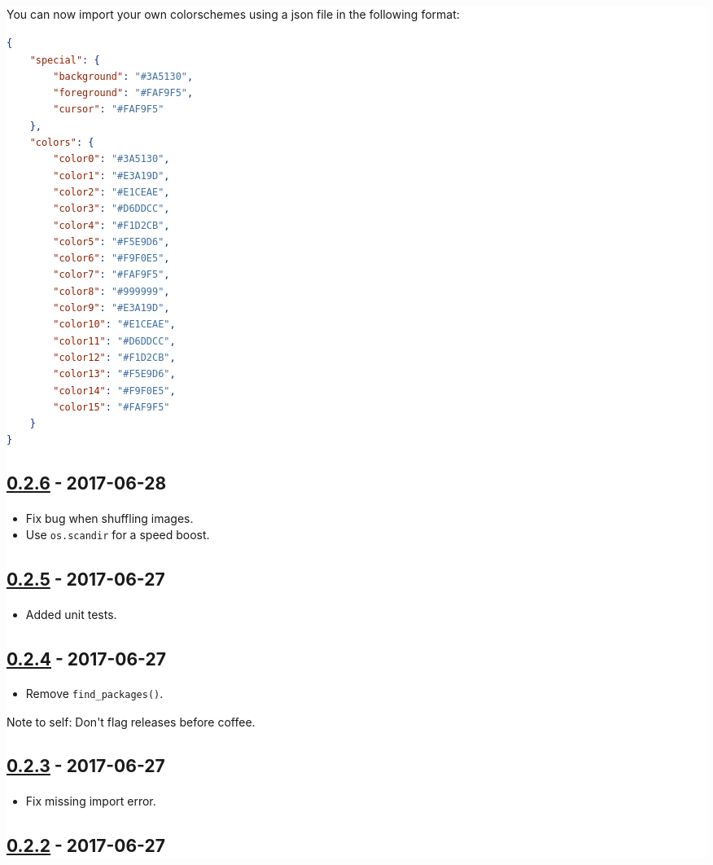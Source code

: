 You can now import your own colorschemes using a json file in the following format:

```json
{
    "special": {
        "background": "#3A5130",
        "foreground": "#FAF9F5",
        "cursor": "#FAF9F5"
    },
    "colors": {
        "color0": "#3A5130",
        "color1": "#E3A19D",
        "color2": "#E1CEAE",
        "color3": "#D6DDCC",
        "color4": "#F1D2CB",
        "color5": "#F5E9D6",
        "color6": "#F9F0E5",
        "color7": "#FAF9F5",
        "color8": "#999999",
        "color9": "#E3A19D",
        "color10": "#E1CEAE",
        "color11": "#D6DDCC",
        "color12": "#F1D2CB",
        "color13": "#F5E9D6",
        "color14": "#F9F0E5",
        "color15": "#FAF9F5"
    }
}
```

## [0.2.6] - 2017-06-28

- Fix bug when shuffling images.
- Use `os.scandir` for a speed boost.


## [0.2.5] - 2017-06-27

- Added unit tests.

## [0.2.4] - 2017-06-27

- Remove `find_packages()`.

Note to self: Don't flag releases before coffee.

## [0.2.3] - 2017-06-27

- Fix missing import error.

## [0.2.2] - 2017-06-27


[Unreleased]: https://github.com/dylanaraps/pywal/compare/3.1.0...HEAD
[3.1.0]: https://github.com/dylanaraps/pywal/compare/3.0.1...3.1.0
[3.0.1]: https://github.com/dylanaraps/pywal/compare/3.0.0...3.0.1
[3.0.0]: https://github.com/dylanaraps/pywal/compare/2.1.0...3.0.0
[2.1.0]: https://github.com/dylanaraps/pywal/compare/2.0.5...2.1.0
[2.0.5]: https://github.com/dylanaraps/pywal/compare/2.0.4...2.0.5
[2.0.4]: https://github.com/dylanaraps/pywal/compare/2.0.3...2.0.4
[2.0.3]: https://github.com/dylanaraps/pywal/compare/2.0.2...2.0.3
[2.0.2]: https://github.com/dylanaraps/pywal/compare/2.0.1...2.0.2
[2.0.1]: https://github.com/dylanaraps/pywal/compare/2.0.0...2.0.1
[2.0.0]: https://github.com/dylanaraps/pywal/compare/1.3.3...2.0.0
[1.3.3]: https://github.com/dylanaraps/pywal/compare/1.3.2...1.3.3
[1.3.2]: https://github.com/dylanaraps/pywal/compare/1.3.0...1.3.2
[1.3.0]: https://github.com/dylanaraps/pywal/compare/1.2.3...1.3.0
[1.2.3]: https://github.com/dylanaraps/pywal/compare/1.2.2...1.2.3
[1.2.2]: https://github.com/dylanaraps/pywal/compare/1.2.1...1.2.2
[1.2.1]: https://github.com/dylanaraps/pywal/compare/1.2.0...1.2.1
[1.2.0]: https://github.com/dylanaraps/pywal/compare/1.1.2...1.2.0
[1.1.2]: https://github.com/dylanaraps/pywal/compare/1.1.1...1.1.2
[1.1.1]: https://github.com/dylanaraps/pywal/compare/1.1.0...1.1.1
[1.1.0]: https://github.com/dylanaraps/pywal/compare/1.0.4...1.1.0
[1.0.4]: https://github.com/dylanaraps/pywal/compare/1.0.3...1.0.4
[1.0.3]: https://github.com/dylanaraps/pywal/compare/1.0.2...1.0.3
[1.0.2]: https://github.com/dylanaraps/pywal/compare/1.0.1...1.0.2
[1.0.1]: https://github.com/dylanaraps/pywal/compare/1.0.0...1.0.1
[1.0.0]: https://github.com/dylanaraps/pywal/compare/0.7.5...1.0.0
[0.7.5]: https://github.com/dylanaraps/pywal/compare/0.7.4...0.7.5
[0.7.4]: https://github.com/dylanaraps/pywal/compare/0.7.3...0.7.4
[0.7.3]: https://github.com/dylanaraps/pywal/compare/0.7.2...0.7.3
[0.7.2]: https://github.com/dylanaraps/pywal/compare/0.7.0...0.7.2
[0.7.0]: https://github.com/dylanaraps/pywal/compare/0.6.9...0.7.0
[0.6.9]: https://github.com/dylanaraps/pywal/compare/0.6.8...0.6.9
[0.6.8]: https://github.com/dylanaraps/pywal/compare/0.6.7...0.6.8
[0.6.7]: https://github.com/dylanaraps/pywal/compare/0.6.6...0.6.7
[0.6.6]: https://github.com/dylanaraps/pywal/compare/0.6.4...0.6.6
[0.6.4]: https://github.com/dylanaraps/pywal/compare/0.6.3...0.6.4
[0.6.3]: https://github.com/dylanaraps/pywal/compare/0.6.2...0.6.3
[0.6.2]: https://github.com/dylanaraps/pywal/compare/0.6.1...0.6.2
[0.6.1]: https://github.com/dylanaraps/pywal/compare/0.6.0...0.6.1
[0.6.0]: https://github.com/dylanaraps/pywal/compare/0.5.13...0.6.0
[0.5.13]: https://github.com/dylanaraps/pywal/compare/0.5.12...0.5.13
[0.5.12]: https://github.com/dylanaraps/pywal/compare/0.5.11...0.5.12
[0.5.11]: https://github.com/dylanaraps/pywal/compare/0.5.10...0.5.11
[0.5.10]: https://github.com/dylanaraps/pywal/compare/0.5.9...0.5.10
[0.5.9]: https://github.com/dylanaraps/pywal/compare/0.5.8...0.5.9
[0.5.8]: https://github.com/dylanaraps/pywal/compare/0.5.7...0.5.8
[0.5.7]: https://github.com/dylanaraps/pywal/compare/0.5.6...0.5.7
[0.5.6]: https://github.com/dylanaraps/pywal/compare/0.5.5...0.5.6
[0.5.5]: https://github.com/dylanaraps/pywal/compare/0.5.1...0.5.5
[0.5.1]: https://github.com/dylanaraps/pywal/compare/0.5.0...0.5.1
[0.5.0]: https://github.com/dylanaraps/pywal/compare/0.4.0...0.5.0
[0.4.0]: https://github.com/dylanaraps/pywal/compare/0.3.10...0.4.0
[0.3.10]: https://github.com/dylanaraps/pywal/compare/0.3.8...0.3.10
[0.3.8]: https://github.com/dylanaraps/pywal/compare/0.3.7...0.3.8
[0.3.7]: https://github.com/dylanaraps/pywal/compare/0.3.6...0.3.7
[0.3.6]: https://github.com/dylanaraps/pywal/compare/0.3.5...0.3.6
[0.3.5]: https://github.com/dylanaraps/pywal/compare/0.3.4...0.3.5
[0.3.4]: https://github.com/dylanaraps/pywal/compare/0.3.3...0.3.4
[0.3.3]: https://github.com/dylanaraps/pywal/compare/0.3.2...0.3.3
[0.3.2]: https://github.com/dylanaraps/pywal/compare/0.3.1...0.3.2
[0.3.1]: https://github.com/dylanaraps/pywal/compare/0.3.0...0.3.1
[0.3.0]: https://github.com/dylanaraps/pywal/compare/0.2.6...0.3.0
[0.2.6]: https://github.com/dylanaraps/pywal/compare/0.2.5...0.2.6
[0.2.5]: https://github.com/dylanaraps/pywal/compare/0.2.4...0.2.5
[0.2.4]: https://github.com/dylanaraps/pywal/compare/0.2.3...0.2.4
[0.2.3]: https://github.com/dylanaraps/pywal/compare/0.2.2...0.2.3
[0.2.2]: https://github.com/dylanaraps/pywal/compare/0.2.1...0.2.2
[0.2.1]: https://github.com/dylanaraps/pywal/compare/0.2.0...0.2.1
[0.2.0]: https://github.com/dylanaraps/pywal/compare/0.1.6...0.2.0
[0.1.6]: https://github.com/dylanaraps/pywal/compare/0.1.5...0.1.6
[0.1.5]: https://github.com/dylanaraps/pywal/compare/0.1.4...0.1.5
[0.1.4]: https://github.com/dylanaraps/pywal/compare/0.1.3...0.1.4
[0.1.3]: https://github.com/dylanaraps/pywal/compare/0.1.2...0.1.3
[0.1.2]: https://github.com/dylanaraps/pywal/compare/0.1.1...0.1.2
[0.1.1]: https://github.com/dylanaraps/pywal/compare/0.1.0...0.1.1